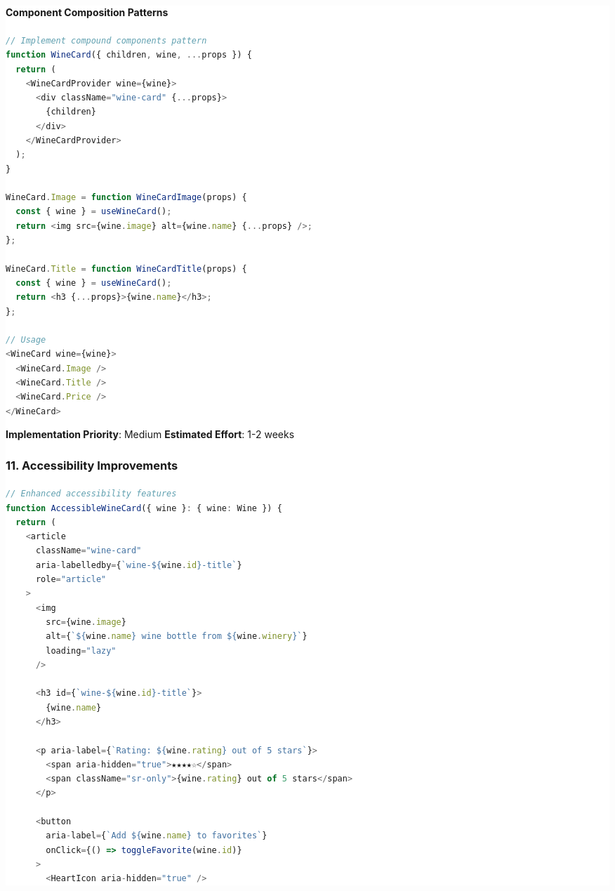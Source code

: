 #### Component Composition Patterns

```typescript
// Implement compound components pattern
function WineCard({ children, wine, ...props }) {
  return (
    <WineCardProvider wine={wine}>
      <div className="wine-card" {...props}>
        {children}
      </div>
    </WineCardProvider>
  );
}

WineCard.Image = function WineCardImage(props) {
  const { wine } = useWineCard();
  return <img src={wine.image} alt={wine.name} {...props} />;
};

WineCard.Title = function WineCardTitle(props) {
  const { wine } = useWineCard();
  return <h3 {...props}>{wine.name}</h3>;
};

// Usage
<WineCard wine={wine}>
  <WineCard.Image />
  <WineCard.Title />
  <WineCard.Price />
</WineCard>
```

**Implementation Priority**: Medium **Estimated Effort**: 1-2 weeks

### 11. **Accessibility Improvements**

```typescript
// Enhanced accessibility features
function AccessibleWineCard({ wine }: { wine: Wine }) {
  return (
    <article
      className="wine-card"
      aria-labelledby={`wine-${wine.id}-title`}
      role="article"
    >
      <img
        src={wine.image}
        alt={`${wine.name} wine bottle from ${wine.winery}`}
        loading="lazy"
      />

      <h3 id={`wine-${wine.id}-title`}>
        {wine.name}
      </h3>

      <p aria-label={`Rating: ${wine.rating} out of 5 stars`}>
        <span aria-hidden="true">★★★★☆</span>
        <span className="sr-only">{wine.rating} out of 5 stars</span>
      </p>

      <button
        aria-label={`Add ${wine.name} to favorites`}
        onClick={() => toggleFavorite(wine.id)}
      >
        <HeartIcon aria-hidden="true" />
```